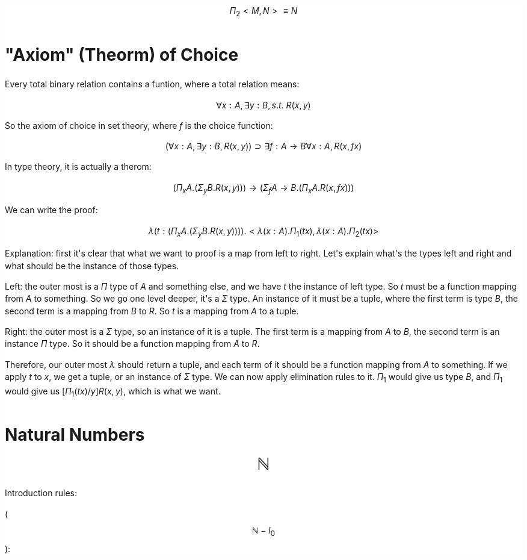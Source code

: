 $$
\Pi_2<M,N>\equiv N
$$



# "Axiom" (Theorm) of Choice

Every total binary relation contains a funtion, where a total relation means:

$$
\forall x:A,\exists y:B,s.t.\ R(x,y)
$$

So the axiom of choice in set theory, where $f$ is the choice function:

$$
(\forall x:A,\exists y:B,R(x,y))\supset\exists f:A\rightarrow B\forall x:A,R(x,fx)
$$

In type theory, it is actually a therom:

$$
(\Pi_xA.(\Sigma_yB.R(x,y)))\longrightarrow(\Sigma_fA\rightarrow B.(\Pi_xA.R(x,fx)))
$$

We can write the proof:

$$
\lambda(t:(\Pi_xA.(\Sigma_yB.R(x,y)))).<\lambda(x:A).\Pi_1(tx),\lambda(x:A).\Pi_2(tx)>
$$

Explanation: first it's clear that what we want to proof is a map from left to right.
Let's explain what's the types left and right and what should be the instance of those types.

Left: the outer most is a $\Pi$ type of $A$ and something else, and we have $t$ the instance of left type.
So $t$ must be a function mapping from $A$ to something. So we go one level deeper, it's a $\Sigma$ type.
An instance of it must be a tuple, where the first term is type $B$, the second term
is a mapping from $B$ to $R$. So $t$ is a mapping from $A$ to a tuple.

Right: the outer most is a $\Sigma$ type, so an instance of it is a tuple.
The first term is a mapping from $A$ to $B$, the second term is an instance $\Pi$ type.
So it should be a function mapping from $A$ to $R$.

Therefore, our outer most $\lambda$ should return a tuple, and each term of it should
be a function mapping from $A$ to something. If we apply $t$ to $x$, we get a tuple, or
an instance of $\Sigma$ type. We can now apply elimination rules to it. $\Pi_1$ would
give us type $B$, and $\Pi_1$ would give us $[\Pi_1(tx)/y]R(x,y)$, which is what we want.

# Natural Numbers $$\mathbb{N}$$

Introduction rules:

($$\mathbb{N}-I_0$$):
